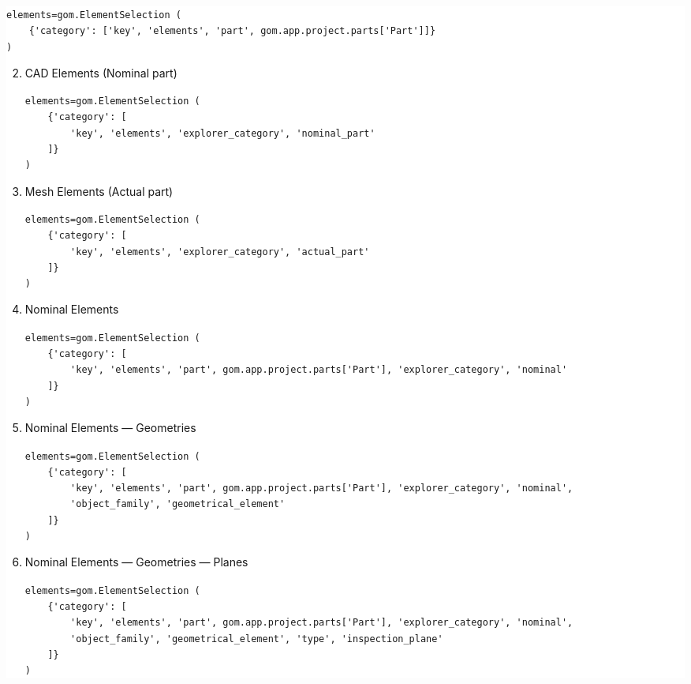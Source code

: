    ```{code-block} Python
   elements=gom.ElementSelection (
       {'category': ['key', 'elements', 'part', gom.app.project.parts['Part']]}
   )
   ```

2. CAD Elements (Nominal part)

   ```{code-block} Python
   elements=gom.ElementSelection (
       {'category': [
           'key', 'elements', 'explorer_category', 'nominal_part'
       ]}
   )
   ```

3. Mesh Elements (Actual part)

   ```{code-block} Python
   elements=gom.ElementSelection (
       {'category': [
           'key', 'elements', 'explorer_category', 'actual_part'
       ]}
   )
   ```

4. Nominal Elements

   ```
   elements=gom.ElementSelection (
       {'category': [
           'key', 'elements', 'part', gom.app.project.parts['Part'], 'explorer_category', 'nominal'
       ]}
   )
   ```

5. Nominal Elements &mdash; Geometries

   ```{code-block} Python
   elements=gom.ElementSelection (
       {'category': [
           'key', 'elements', 'part', gom.app.project.parts['Part'], 'explorer_category', 'nominal',
           'object_family', 'geometrical_element'
       ]}
   )
   ```

6. Nominal Elements &mdash; Geometries &mdash; Planes

   ```{code-block} Python
   elements=gom.ElementSelection (
       {'category': [
           'key', 'elements', 'part', gom.app.project.parts['Part'], 'explorer_category', 'nominal',
           'object_family', 'geometrical_element', 'type', 'inspection_plane'
       ]}
   )
   ```
